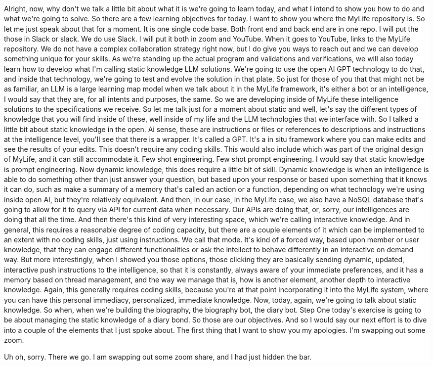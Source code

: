 Alright, now, why don't we talk a little bit about what it is we're going to learn today, and what I intend to show you how to do and what we're going to solve. So there are a few learning objectives for today. I want to show you where the MyLife repository is. So let me just speak about that for a moment. It is one single code base. Both front end and back end are in one repo. I will put the those in Slack or slack. We do use Slack. I will put it both in zoom and YouTube. When it goes to YouTube, links to the MyLife repository. We do not have a complex collaboration strategy right now, but I do give you ways to reach out and we can develop something unique for your skills. As we're standing up the actual program and validations and verifications, we will also today learn how to develop what I'm calling static knowledge LLM solutions. We're going to use the open AI GPT technology to do that, and inside that technology, we're going to test and evolve the solution in that plate. So just for those of you that that might not be as familiar, an LLM is a large learning map model when we talk about it in the MyLife framework, it's either a bot or an intelligence, I would say that they are, for all intents and purposes, the same. So we are developing inside of MyLife these intelligence solutions to the specifications we receive. So let me talk just for a moment about static and well, let's say the different types of knowledge that you will find inside of these, well inside of my life and the LLM technologies that we interface with. So I talked a little bit about static knowledge in the open. Ai sense, these are instructions or files or references to descriptions and instructions at the intelligence level, you'll see that there is a wrapper. It's called a GPT. It's a in situ framework where you can make edits and see the results of your edits. This doesn't require any coding skills. This would also include which was part of the original design of MyLife, and it can still accommodate it. Few shot engineering. Few shot prompt engineering. I would say that static knowledge is prompt engineering. Now dynamic knowledge, this does require a little bit of skill. Dynamic knowledge is when an intelligence is able to do something other than just answer your question, but based upon your response or based upon something that it knows it can do, such as make a summary of a memory that's called an action or a function, depending on what technology we're using inside open AI, but they're relatively equivalent. And then, in our case, in the MyLife case, we also have a NoSQL database that's going to allow for it to query via API for current data when necessary. Our APIs are doing that, or, sorry, our intelligences are doing that all the time. And then there's this kind of very interesting space, which we're calling interactive knowledge. And in general, this requires a reasonable degree of coding capacity, but there are a couple elements of it which can be implemented to an extent with no coding skills, just using instructions. We call that mode. It's kind of a forced way, based upon member or user knowledge, that they can engage different functionalities or ask the intellect to behave differently in an interactive on demand way. But more interestingly, when I showed you those options, those clicking they are basically sending dynamic, updated, interactive push instructions to the intelligence, so that it is constantly, always aware of your immediate preferences, and it has a memory based on thread management, and the way we manage that is, how is another element, another depth to interactive knowledge. Again, this generally requires coding skills, because you're at that point incorporating it into the MyLife system, where you can have this personal immediacy, personalized, immediate knowledge. Now, today, again, we're going to talk about static knowledge. So when, when we're building the biography, the biography bot, the diary bot. Step One today's exercise is going to be about managing the static knowledge of a diary bond. So those are our objectives. And so I would say our next effort is to dive into a couple of the elements that I just spoke about. The first thing that I want to show you my apologies. I'm swapping out some zoom.

Uh oh, sorry. There we go. I am swapping out some zoom share, and I had just hidden the bar.
